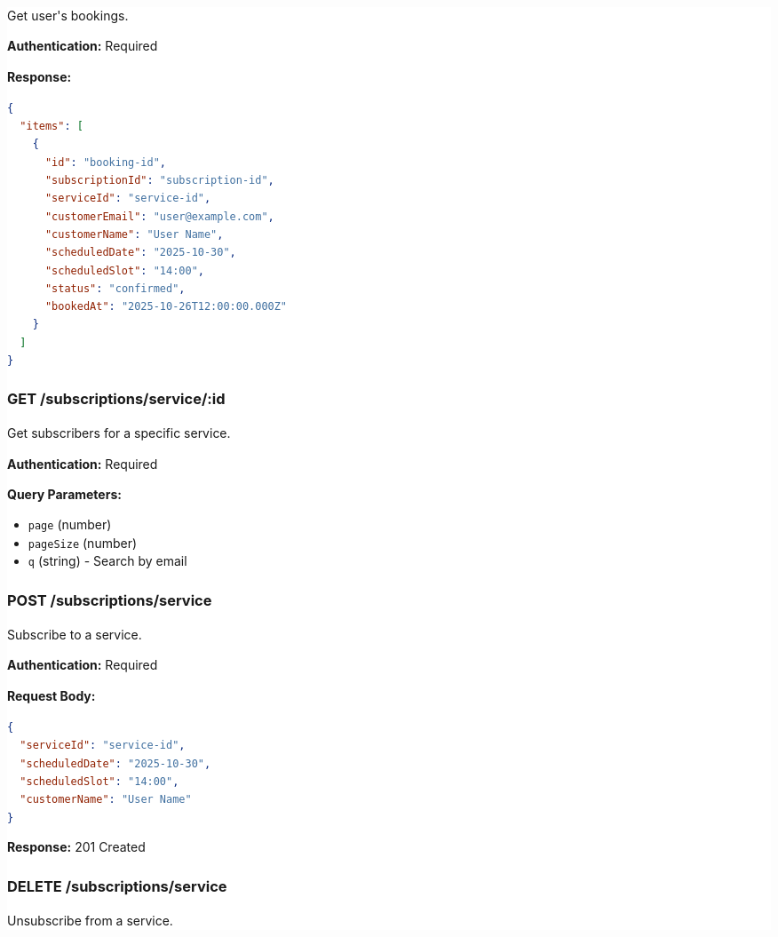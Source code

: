Get user's bookings.

**Authentication:** Required

**Response:**
```json
{
  "items": [
    {
      "id": "booking-id",
      "subscriptionId": "subscription-id",
      "serviceId": "service-id",
      "customerEmail": "user@example.com",
      "customerName": "User Name",
      "scheduledDate": "2025-10-30",
      "scheduledSlot": "14:00",
      "status": "confirmed",
      "bookedAt": "2025-10-26T12:00:00.000Z"
    }
  ]
}
```

### GET /subscriptions/service/:id

Get subscribers for a specific service.

**Authentication:** Required

**Query Parameters:**
- `page` (number)
- `pageSize` (number)
- `q` (string) - Search by email

### POST /subscriptions/service

Subscribe to a service.

**Authentication:** Required

**Request Body:**
```json
{
  "serviceId": "service-id",
  "scheduledDate": "2025-10-30",
  "scheduledSlot": "14:00",
  "customerName": "User Name"
}
```

**Response:** 201 Created

### DELETE /subscriptions/service

Unsubscribe from a service.

